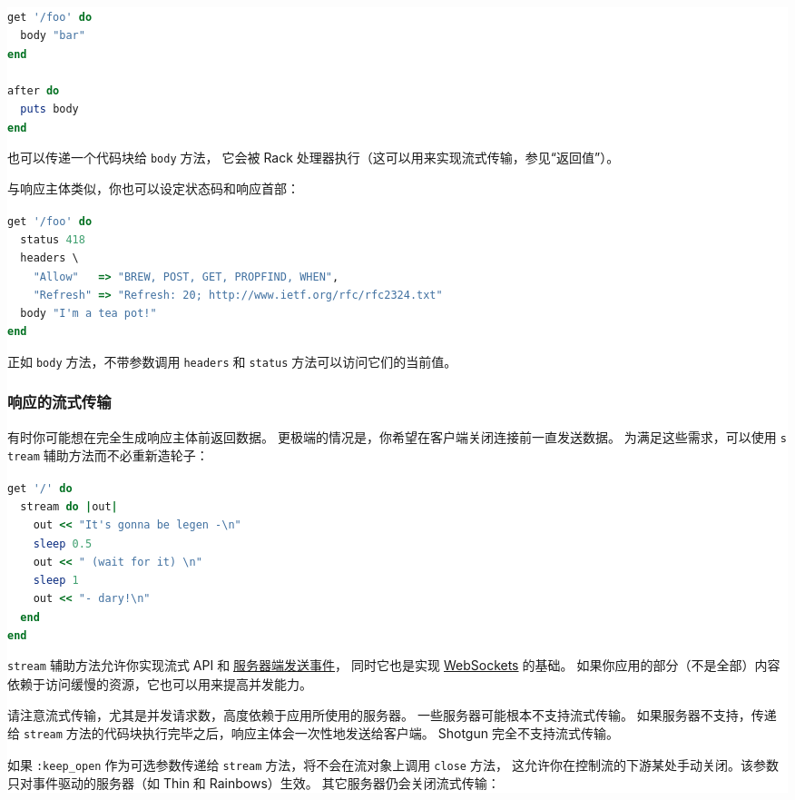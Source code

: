 ```ruby
get '/foo' do
  body "bar"
end

after do
  puts body
end
```

也可以传递一个代码块给 `body` 方法，
它会被 Rack 处理器执行（这可以用来实现流式传输，参见“返回值”）。

与响应主体类似，你也可以设定状态码和响应首部：

```ruby
get '/foo' do
  status 418
  headers \
    "Allow"   => "BREW, POST, GET, PROPFIND, WHEN",
    "Refresh" => "Refresh: 20; http://www.ietf.org/rfc/rfc2324.txt"
  body "I'm a tea pot!"
end
```

正如 `body` 方法，不带参数调用 `headers` 和 `status` 方法可以访问它们的当前值。

### 响应的流式传输

有时你可能想在完全生成响应主体前返回数据。
更极端的情况是，你希望在客户端关闭连接前一直发送数据。
为满足这些需求，可以使用 `stream` 辅助方法而不必重新造轮子：

```ruby
get '/' do
  stream do |out|
    out << "It's gonna be legen -\n"
    sleep 0.5
    out << " (wait for it) \n"
    sleep 1
    out << "- dary!\n"
  end
end
```

`stream` 辅助方法允许你实现流式 API 和
[服务器端发送事件](https://w3c.github.io/eventsource/)，
同时它也是实现 [WebSockets](https://en.wikipedia.org/wiki/WebSocket) 的基础。
如果你应用的部分（不是全部）内容依赖于访问缓慢的资源，它也可以用来提高并发能力。

请注意流式传输，尤其是并发请求数，高度依赖于应用所使用的服务器。
一些服务器可能根本不支持流式传输。
如果服务器不支持，传递给 `stream` 方法的代码块执行完毕之后，响应主体会一次性地发送给客户端。
Shotgun 完全不支持流式传输。

如果 `:keep_open` 作为可选参数传递给 `stream` 方法，将不会在流对象上调用 `close` 方法，
这允许你在控制流的下游某处手动关闭。该参数只对事件驱动的服务器（如 Thin 和 Rainbows）生效。
其它服务器仍会关闭流式传输：
